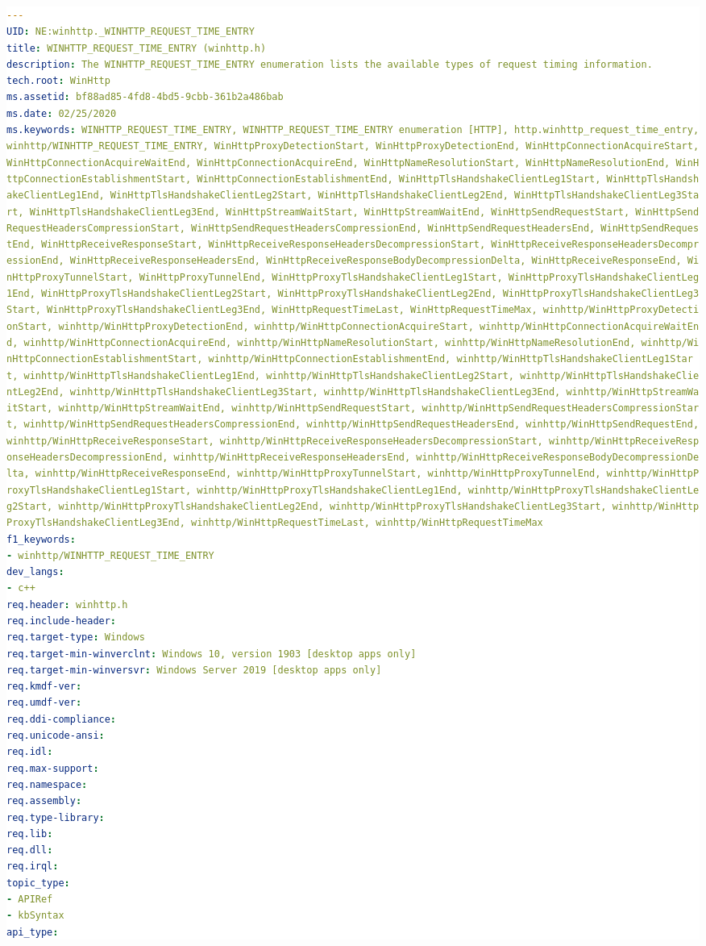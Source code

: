 ```yaml
---
UID: NE:winhttp._WINHTTP_REQUEST_TIME_ENTRY
title: WINHTTP_REQUEST_TIME_ENTRY (winhttp.h)
description: The WINHTTP_REQUEST_TIME_ENTRY enumeration lists the available types of request timing information.
tech.root: WinHttp
ms.assetid: bf88ad85-4fd8-4bd5-9cbb-361b2a486bab
ms.date: 02/25/2020
ms.keywords: WINHTTP_REQUEST_TIME_ENTRY, WINHTTP_REQUEST_TIME_ENTRY enumeration [HTTP], http.winhttp_request_time_entry, winhttp/WINHTTP_REQUEST_TIME_ENTRY, WinHttpProxyDetectionStart, WinHttpProxyDetectionEnd, WinHttpConnectionAcquireStart, WinHttpConnectionAcquireWaitEnd, WinHttpConnectionAcquireEnd, WinHttpNameResolutionStart, WinHttpNameResolutionEnd, WinHttpConnectionEstablishmentStart, WinHttpConnectionEstablishmentEnd, WinHttpTlsHandshakeClientLeg1Start, WinHttpTlsHandshakeClientLeg1End, WinHttpTlsHandshakeClientLeg2Start, WinHttpTlsHandshakeClientLeg2End, WinHttpTlsHandshakeClientLeg3Start, WinHttpTlsHandshakeClientLeg3End, WinHttpStreamWaitStart, WinHttpStreamWaitEnd, WinHttpSendRequestStart, WinHttpSendRequestHeadersCompressionStart, WinHttpSendRequestHeadersCompressionEnd, WinHttpSendRequestHeadersEnd, WinHttpSendRequestEnd, WinHttpReceiveResponseStart, WinHttpReceiveResponseHeadersDecompressionStart, WinHttpReceiveResponseHeadersDecompressionEnd, WinHttpReceiveResponseHeadersEnd, WinHttpReceiveResponseBodyDecompressionDelta, WinHttpReceiveResponseEnd, WinHttpProxyTunnelStart, WinHttpProxyTunnelEnd, WinHttpProxyTlsHandshakeClientLeg1Start, WinHttpProxyTlsHandshakeClientLeg1End, WinHttpProxyTlsHandshakeClientLeg2Start, WinHttpProxyTlsHandshakeClientLeg2End, WinHttpProxyTlsHandshakeClientLeg3Start, WinHttpProxyTlsHandshakeClientLeg3End, WinHttpRequestTimeLast, WinHttpRequestTimeMax, winhttp/WinHttpProxyDetectionStart, winhttp/WinHttpProxyDetectionEnd, winhttp/WinHttpConnectionAcquireStart, winhttp/WinHttpConnectionAcquireWaitEnd, winhttp/WinHttpConnectionAcquireEnd, winhttp/WinHttpNameResolutionStart, winhttp/WinHttpNameResolutionEnd, winhttp/WinHttpConnectionEstablishmentStart, winhttp/WinHttpConnectionEstablishmentEnd, winhttp/WinHttpTlsHandshakeClientLeg1Start, winhttp/WinHttpTlsHandshakeClientLeg1End, winhttp/WinHttpTlsHandshakeClientLeg2Start, winhttp/WinHttpTlsHandshakeClientLeg2End, winhttp/WinHttpTlsHandshakeClientLeg3Start, winhttp/WinHttpTlsHandshakeClientLeg3End, winhttp/WinHttpStreamWaitStart, winhttp/WinHttpStreamWaitEnd, winhttp/WinHttpSendRequestStart, winhttp/WinHttpSendRequestHeadersCompressionStart, winhttp/WinHttpSendRequestHeadersCompressionEnd, winhttp/WinHttpSendRequestHeadersEnd, winhttp/WinHttpSendRequestEnd, winhttp/WinHttpReceiveResponseStart, winhttp/WinHttpReceiveResponseHeadersDecompressionStart, winhttp/WinHttpReceiveResponseHeadersDecompressionEnd, winhttp/WinHttpReceiveResponseHeadersEnd, winhttp/WinHttpReceiveResponseBodyDecompressionDelta, winhttp/WinHttpReceiveResponseEnd, winhttp/WinHttpProxyTunnelStart, winhttp/WinHttpProxyTunnelEnd, winhttp/WinHttpProxyTlsHandshakeClientLeg1Start, winhttp/WinHttpProxyTlsHandshakeClientLeg1End, winhttp/WinHttpProxyTlsHandshakeClientLeg2Start, winhttp/WinHttpProxyTlsHandshakeClientLeg2End, winhttp/WinHttpProxyTlsHandshakeClientLeg3Start, winhttp/WinHttpProxyTlsHandshakeClientLeg3End, winhttp/WinHttpRequestTimeLast, winhttp/WinHttpRequestTimeMax
f1_keywords:
- winhttp/WINHTTP_REQUEST_TIME_ENTRY
dev_langs:
- c++
req.header: winhttp.h
req.include-header:
req.target-type: Windows
req.target-min-winverclnt: Windows 10, version 1903 [desktop apps only]
req.target-min-winversvr: Windows Server 2019 [desktop apps only]
req.kmdf-ver:
req.umdf-ver:
req.ddi-compliance:
req.unicode-ansi:
req.idl:
req.max-support:
req.namespace:
req.assembly:
req.type-library:
req.lib:
req.dll:
req.irql:
topic_type:
- APIRef
- kbSyntax
api_type:
```